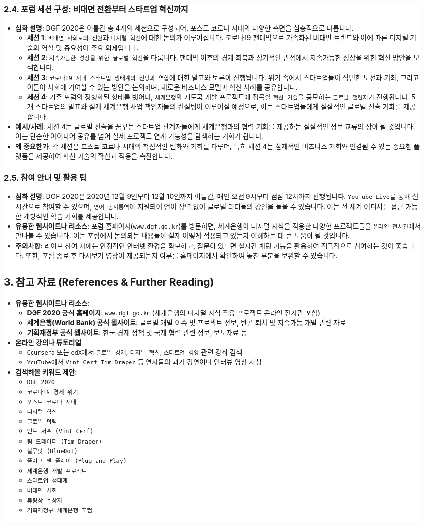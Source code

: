 ### 2.4. 포럼 세션 구성: 비대면 전환부터 스타트업 혁신까지
*   **심화 설명**: DGF 2020은 이틀간 총 4개의 세션으로 구성되어, 포스트 코로나 시대의 다양한 측면을 심층적으로 다룹니다.
    *   **세션 1**: `비대면 사회로의 전환`과 `디지털 혁신`에 대한 논의가 이루어집니다. 코로나19 팬데믹으로 가속화된 비대면 트렌드와 이에 따른 디지털 기술의 역할 및 중요성이 주요 의제입니다.
    *   **세션 2**: `지속가능한 성장을 위한 글로벌 혁신`을 다룹니다. 팬데믹 이후의 경제 회복과 장기적인 관점에서 지속가능한 성장을 위한 혁신 방안을 모색합니다.
    *   **세션 3**: `코로나19 시대 스타트업 생태계의 전망과 역할`에 대한 발표와 토론이 진행됩니다. 위기 속에서 스타트업들이 직면한 도전과 기회, 그리고 이들이 사회에 기여할 수 있는 방안을 논의하며, 새로운 비즈니스 모델과 혁신 사례를 공유합니다.
    *   **세션 4**: 기존 포럼의 정형화된 형태를 벗어나, `세계은행`의 개도국 개발 프로젝트에 접목할 `혁신 기술`을 공모하는 `글로벌 챌린지`가 진행됩니다. 5개 스타트업의 발표와 실제 세계은행 사업 책임자들의 컨설팅이 이루어질 예정으로, 이는 스타트업들에게 실질적인 글로벌 진출 기회를 제공합니다.
*   **예시/사례**: 세션 4는 글로벌 진출을 꿈꾸는 스타트업 관계자들에게 세계은행과의 협력 기회를 제공하는 실질적인 정보 교류의 장이 될 것입니다. 이는 단순한 아이디어 공유를 넘어 실제 프로젝트 연계 가능성을 탐색하는 기회가 됩니다.
*   **왜 중요한가**: 각 세션은 포스트 코로나 시대의 핵심적인 변화와 기회를 다루며, 특히 세션 4는 실제적인 비즈니스 기회와 연결될 수 있는 중요한 플랫폼을 제공하여 혁신 기술의 확산과 적용을 촉진합니다.

### 2.5. 참여 안내 및 활용 팁
*   **심화 설명**: DGF 2020은 2020년 12월 9일부터 12월 10일까지 이틀간, 매일 오전 9시부터 점심 12시까지 진행됩니다. `YouTube Live`를 통해 실시간으로 참여할 수 있으며, `영어 동시통역`이 지원되어 언어 장벽 없이 글로벌 리더들의 강연을 들을 수 있습니다. 이는 전 세계 어디서든 접근 가능한 개방적인 학습 기회를 제공합니다.
*   **유용한 웹사이트나 리소스**: 포럼 홈페이지(`www.dgf.go.kr`)를 방문하면, 세계은행이 디지털 지식을 적용한 다양한 프로젝트들을 `온라인 전시관`에서 만나볼 수 있습니다. 이는 포럼에서 논의되는 내용들이 실제 어떻게 적용되고 있는지 이해하는 데 큰 도움이 될 것입니다.
*   **주의사항**: 라이브 참여 시에는 안정적인 인터넷 환경을 확보하고, 질문이 있다면 실시간 채팅 기능을 활용하여 적극적으로 참여하는 것이 좋습니다. 또한, 포럼 종료 후 다시보기 영상이 제공되는지 여부를 홈페이지에서 확인하여 놓친 부분을 보완할 수 있습니다.

## 3. 참고 자료 (References & Further Reading)
*   **유용한 웹사이트나 리소스**:
    *   **DGF 2020 공식 홈페이지**: `www.dgf.go.kr` (세계은행의 디지털 지식 적용 프로젝트 온라인 전시관 포함)
    *   **세계은행(World Bank) 공식 웹사이트**: 글로벌 개발 이슈 및 프로젝트 정보, 빈곤 퇴치 및 지속가능 개발 관련 자료
    *   **기획재정부 공식 웹사이트**: 한국 경제 정책 및 국제 협력 관련 정보, 보도자료 등
*   **온라인 강의나 튜토리얼**:
    *   `Coursera` 또는 `edX`에서 `글로벌 경제`, `디지털 혁신`, `스타트업 경영` 관련 강좌 검색
    *   `YouTube`에서 `Vint Cerf`, `Tim Draper` 등 연사들의 과거 강연이나 인터뷰 영상 시청
*   **검색해볼 키워드 제안**:
    *   `DGF 2020`
    *   `코로나19 경제 위기`
    *   `포스트 코로나 시대`
    *   `디지털 혁신`
    *   `글로벌 협력`
    *   `빈트 서프 (Vint Cerf)`
    *   `팀 드레이퍼 (Tim Draper)`
    *   `블루닷 (BlueDot)`
    *   `플러그 앤 플레이 (Plug and Play)`
    *   `세계은행 개발 프로젝트`
    *   `스타트업 생태계`
    *   `비대면 사회`
    *   `튜링상 수상자`
    *   `기획재정부 세계은행 포럼`

---

```
```